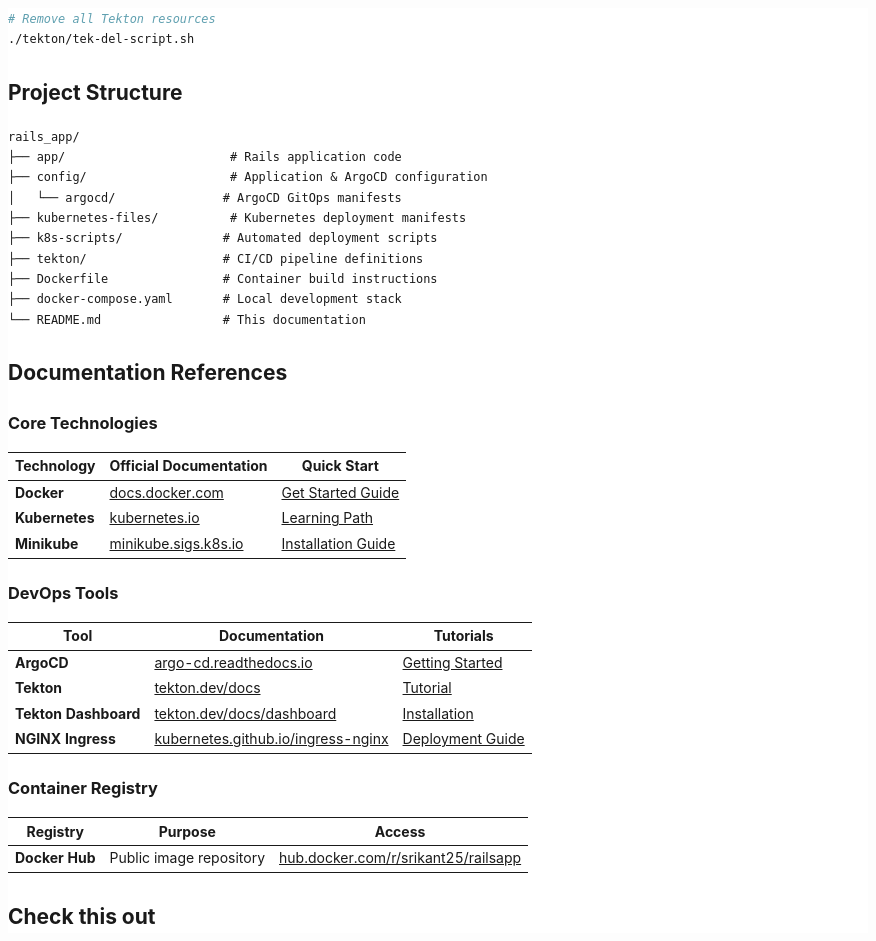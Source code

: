 ```bash
# Remove all Tekton resources
./tekton/tek-del-script.sh
```

## Project Structure

```
rails_app/
├── app/                       # Rails application code
├── config/                    # Application & ArgoCD configuration
│   └── argocd/               # ArgoCD GitOps manifests
├── kubernetes-files/          # Kubernetes deployment manifests
├── k8s-scripts/              # Automated deployment scripts
├── tekton/                   # CI/CD pipeline definitions
├── Dockerfile                # Container build instructions
├── docker-compose.yaml       # Local development stack
└── README.md                 # This documentation
```

## Documentation References

### Core Technologies

| Technology | Official Documentation | Quick Start |
|------------|----------------------|-------------|
| **Docker** | [docs.docker.com](https://docs.docker.com/) | [Get Started Guide](https://docs.docker.com/get-started/) |
| **Kubernetes** | [kubernetes.io](https://kubernetes.io/docs/) | [Learning Path](https://kubernetes.io/docs/tutorials/) |
| **Minikube** | [minikube.sigs.k8s.io](https://minikube.sigs.k8s.io/docs/) | [Installation Guide](https://minikube.sigs.k8s.io/docs/start/) |

### DevOps Tools

| Tool | Documentation | Tutorials |
|------|---------------|-----------|
| **ArgoCD** | [argo-cd.readthedocs.io](https://argo-cd.readthedocs.io/en/stable/) | [Getting Started](https://argo-cd.readthedocs.io/en/stable/getting_started/) |
| **Tekton** | [tekton.dev/docs](https://tekton.dev/docs/) | [Tutorial](https://tekton.dev/docs/getting-started/) |
| **Tekton Dashboard** | [tekton.dev/docs/dashboard](https://tekton.dev/docs/dashboard/) | [Installation](https://github.com/tektoncd/dashboard#install-dashboard) |
| **NGINX Ingress** | [kubernetes.github.io/ingress-nginx](https://kubernetes.github.io/ingress-nginx/) | [Deployment Guide](https://kubernetes.github.io/ingress-nginx/deploy/) |

### Container Registry

| Registry | Purpose | Access |
|----------|---------|--------|
| **Docker Hub** | Public image repository | [hub.docker.com/r/srikant25/railsapp](https://hub.docker.com/r/srikant25/railsapp) |

## Check this out 
